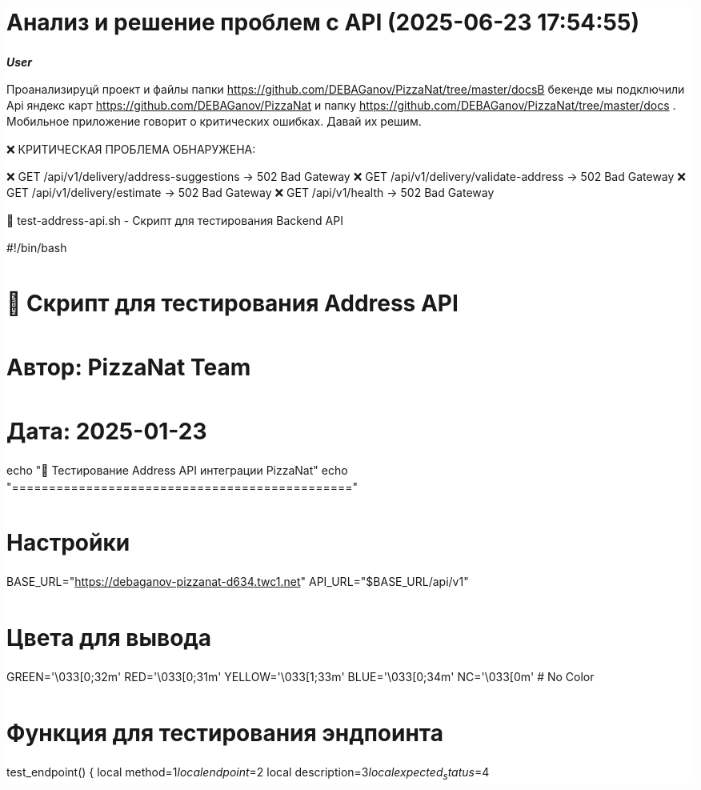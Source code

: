 

# Анализ и решение проблем с API (2025-06-23 17:54:55)

_**User**_

Проанализируцй проект и файлы папки  https://github.com/DEBAGanov/PizzaNat/tree/master/docsВ бекенде мы подключили Api яндекс карт https://github.com/DEBAGanov/PizzaNat и папку https://github.com/DEBAGanov/PizzaNat/tree/master/docs .  Мобильное приложение говорит о критических ошибках. Давай их решим.

❌ КРИТИЧЕСКАЯ ПРОБЛЕМА ОБНАРУЖЕНА:

❌ GET /api/v1/delivery/address-suggestions → 502 Bad Gateway
❌ GET /api/v1/delivery/validate-address → 502 Bad Gateway
❌ GET /api/v1/delivery/estimate → 502 Bad Gateway
❌ GET /api/v1/health → 502 Bad Gateway


🧪 test-address-api.sh - Скрипт для тестирования Backend API  

#!/bin/bash

# 🧪 Скрипт для тестирования Address API
# Автор: PizzaNat Team
# Дата: 2025-01-23

echo "🚀 Тестирование Address API интеграции PizzaNat"
echo "=============================================="

# Настройки
BASE_URL="https://debaganov-pizzanat-d634.twc1.net"
API_URL="$BASE_URL/api/v1"

# Цвета для вывода
GREEN='\033[0;32m'
RED='\033[0;31m'
YELLOW='\033[1;33m'
BLUE='\033[0;34m'
NC='\033[0m' # No Color

# Функция для тестирования эндпоинта
test_endpoint() {
    local method=$1
    local endpoint=$2
    local description=$3
    local expected_status=$4

